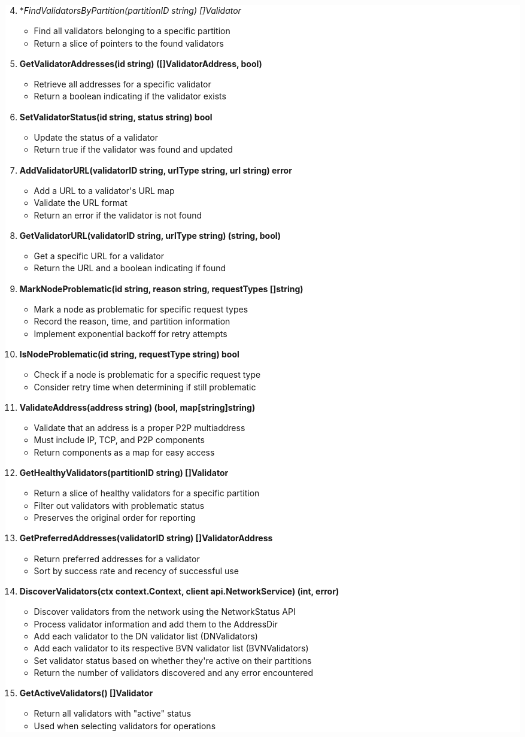 4. **FindValidatorsByPartition(partitionID string) []*Validator**
   - Find all validators belonging to a specific partition
   - Return a slice of pointers to the found validators

5. **GetValidatorAddresses(id string) ([]ValidatorAddress, bool)**
   - Retrieve all addresses for a specific validator
   - Return a boolean indicating if the validator exists

6. **SetValidatorStatus(id string, status string) bool**
   - Update the status of a validator
   - Return true if the validator was found and updated

7. **AddValidatorURL(validatorID string, urlType string, url string) error**
   - Add a URL to a validator's URL map
   - Validate the URL format
   - Return an error if the validator is not found

8. **GetValidatorURL(validatorID string, urlType string) (string, bool)**
   - Get a specific URL for a validator
   - Return the URL and a boolean indicating if found

9. **MarkNodeProblematic(id string, reason string, requestTypes []string)**
   - Mark a node as problematic for specific request types
   - Record the reason, time, and partition information
   - Implement exponential backoff for retry attempts

10. **IsNodeProblematic(id string, requestType string) bool**
    - Check if a node is problematic for a specific request type
    - Consider retry time when determining if still problematic

11. **ValidateAddress(address string) (bool, map[string]string)**
    - Validate that an address is a proper P2P multiaddress
    - Must include IP, TCP, and P2P components
    - Return components as a map for easy access

12. **GetHealthyValidators(partitionID string) []Validator**
    - Return a slice of healthy validators for a specific partition
    - Filter out validators with problematic status
    - Preserves the original order for reporting

13. **GetPreferredAddresses(validatorID string) []ValidatorAddress**
    - Return preferred addresses for a validator
    - Sort by success rate and recency of successful use

14. **DiscoverValidators(ctx context.Context, client api.NetworkService) (int, error)**
    - Discover validators from the network using the NetworkStatus API
    - Process validator information and add them to the AddressDir
    - Add each validator to the DN validator list (DNValidators)
    - Add each validator to its respective BVN validator list (BVNValidators)
    - Set validator status based on whether they're active on their partitions
    - Return the number of validators discovered and any error encountered

15. **GetActiveValidators() []Validator**
    - Return all validators with "active" status
    - Used when selecting validators for operations
